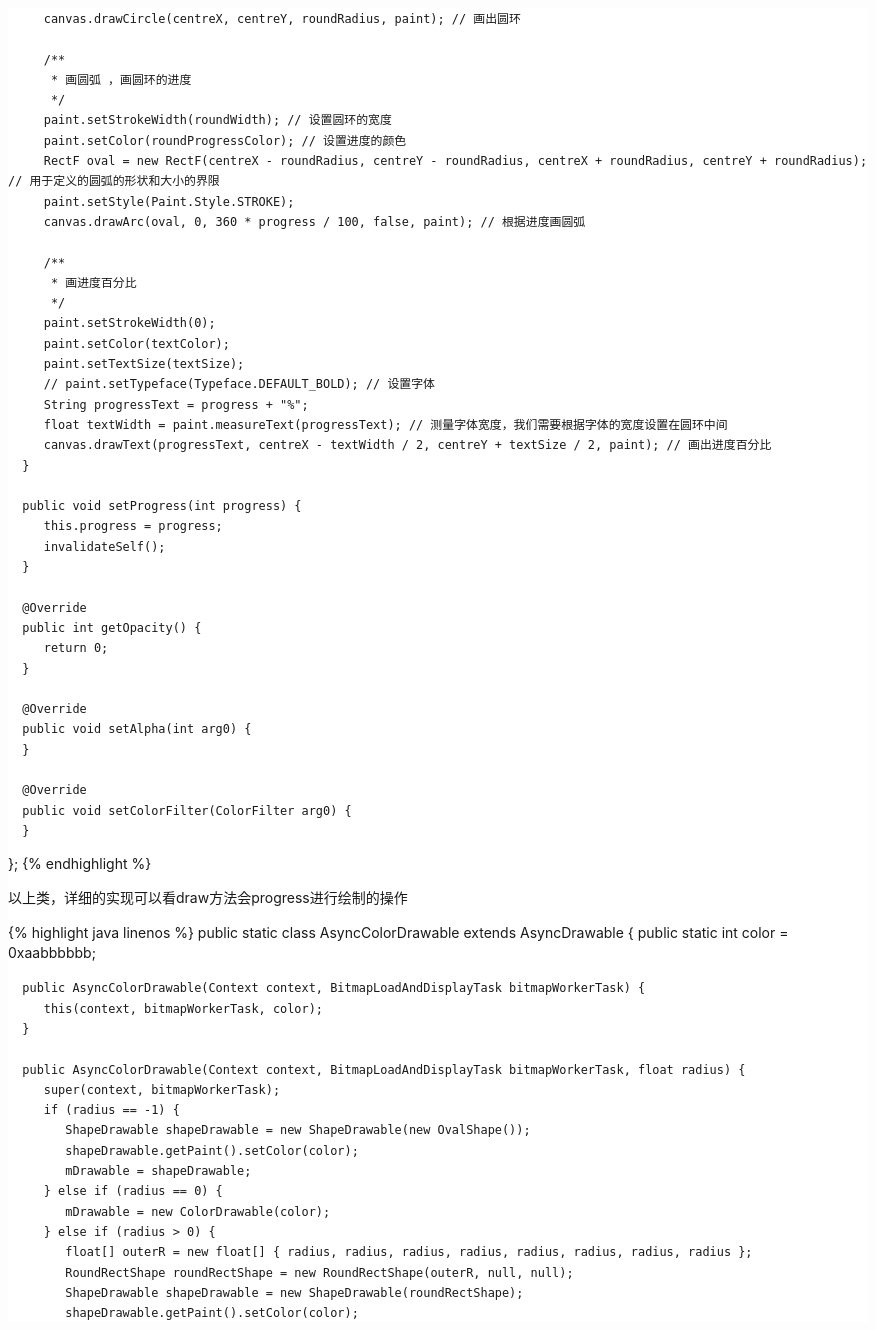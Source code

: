          canvas.drawCircle(centreX, centreY, roundRadius, paint); // 画出圆环
   
         /**
          * 画圆弧 ，画圆环的进度
          */
         paint.setStrokeWidth(roundWidth); // 设置圆环的宽度
         paint.setColor(roundProgressColor); // 设置进度的颜色
         RectF oval = new RectF(centreX - roundRadius, centreY - roundRadius, centreX + roundRadius, centreY + roundRadius); // 用于定义的圆弧的形状和大小的界限
         paint.setStyle(Paint.Style.STROKE);
         canvas.drawArc(oval, 0, 360 * progress / 100, false, paint); // 根据进度画圆弧
   
         /**
          * 画进度百分比
          */
         paint.setStrokeWidth(0);
         paint.setColor(textColor);
         paint.setTextSize(textSize);
         // paint.setTypeface(Typeface.DEFAULT_BOLD); // 设置字体
         String progressText = progress + "%";
         float textWidth = paint.measureText(progressText); // 测量字体宽度，我们需要根据字体的宽度设置在圆环中间
         canvas.drawText(progressText, centreX - textWidth / 2, centreY + textSize / 2, paint); // 画出进度百分比
      }
   
      public void setProgress(int progress) {
         this.progress = progress;
         invalidateSelf();
      }
   
      @Override
      public int getOpacity() {
         return 0;
      }
   
      @Override
      public void setAlpha(int arg0) {
      }
   
      @Override
      public void setColorFilter(ColorFilter arg0) {
      }
   };
{% endhighlight %}

以上类，详细的实现可以看draw方法会progress进行绘制的操作

{% highlight java linenos %}
   public static class AsyncColorDrawable extends AsyncDrawable {
      public static int color = 0xaabbbbbb;
   
      public AsyncColorDrawable(Context context, BitmapLoadAndDisplayTask bitmapWorkerTask) {
         this(context, bitmapWorkerTask, color);
      }
   
      public AsyncColorDrawable(Context context, BitmapLoadAndDisplayTask bitmapWorkerTask, float radius) {
         super(context, bitmapWorkerTask);
         if (radius == -1) {
            ShapeDrawable shapeDrawable = new ShapeDrawable(new OvalShape());
            shapeDrawable.getPaint().setColor(color);
            mDrawable = shapeDrawable;
         } else if (radius == 0) {
            mDrawable = new ColorDrawable(color);
         } else if (radius > 0) {
            float[] outerR = new float[] { radius, radius, radius, radius, radius, radius, radius, radius };
            RoundRectShape roundRectShape = new RoundRectShape(outerR, null, null);
            ShapeDrawable shapeDrawable = new ShapeDrawable(roundRectShape);
            shapeDrawable.getPaint().setColor(color);